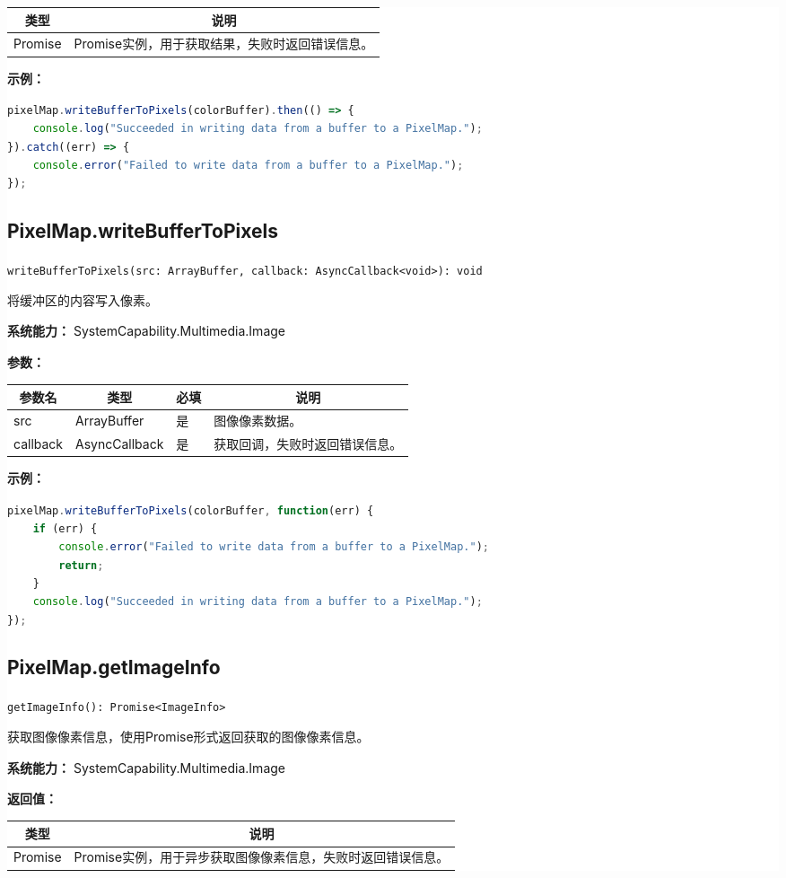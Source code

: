 | 类型          | 说明                                            |
| ------------- | ----------------------------------------------- |
| Promise<void> | Promise实例，用于获取结果，失败时返回错误信息。 |

**示例：**

```js
pixelMap.writeBufferToPixels(colorBuffer).then(() => {
    console.log("Succeeded in writing data from a buffer to a PixelMap.");
}).catch((err) => {
    console.error("Failed to write data from a buffer to a PixelMap.");
});
```

## PixelMap.writeBufferToPixels

```
writeBufferToPixels(src: ArrayBuffer, callback: AsyncCallback<void>): void
```

将缓冲区的内容写入像素。

**系统能力：** SystemCapability.Multimedia.Image

**参数：**

| 参数名   | 类型                | 必填 | 说明                           |
| -------- | ------------------- | ---- | ------------------------------ |
| src      | ArrayBuffer         | 是   | 图像像素数据。                 |
| callback | AsyncCallback<void> | 是   | 获取回调，失败时返回错误信息。 |

**示例：**

```js
pixelMap.writeBufferToPixels(colorBuffer, function(err) {
    if (err) {
        console.error("Failed to write data from a buffer to a PixelMap.");
        return;
    }
    console.log("Succeeded in writing data from a buffer to a PixelMap.");
});
```

## PixelMap.getImageInfo

```
getImageInfo(): Promise<ImageInfo>
```

获取图像像素信息，使用Promise形式返回获取的图像像素信息。

**系统能力：** SystemCapability.Multimedia.Image

**返回值：**

| 类型               | 说明                                                        |
| ------------------ | ----------------------------------------------------------- |
| Promise<ImageInfo> | Promise实例，用于异步获取图像像素信息，失败时返回错误信息。 |
